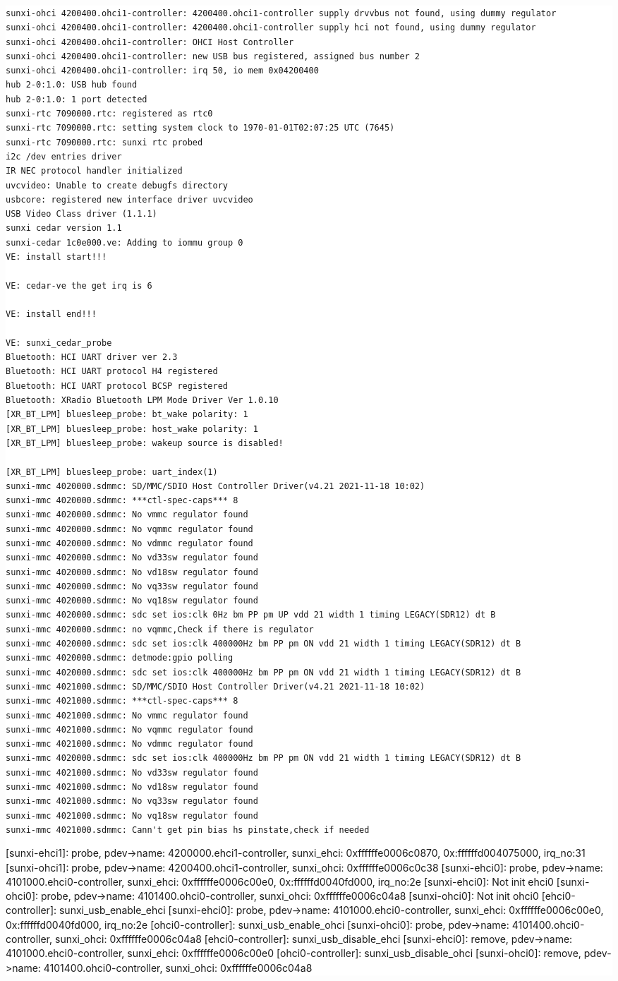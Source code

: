 ``` shell
sunxi-ohci 4200400.ohci1-controller: 4200400.ohci1-controller supply drvvbus not found, using dummy regulator
sunxi-ohci 4200400.ohci1-controller: 4200400.ohci1-controller supply hci not found, using dummy regulator
sunxi-ohci 4200400.ohci1-controller: OHCI Host Controller
sunxi-ohci 4200400.ohci1-controller: new USB bus registered, assigned bus number 2
sunxi-ohci 4200400.ohci1-controller: irq 50, io mem 0x04200400
hub 2-0:1.0: USB hub found
hub 2-0:1.0: 1 port detected
sunxi-rtc 7090000.rtc: registered as rtc0
sunxi-rtc 7090000.rtc: setting system clock to 1970-01-01T02:07:25 UTC (7645)
sunxi-rtc 7090000.rtc: sunxi rtc probed
i2c /dev entries driver
IR NEC protocol handler initialized
uvcvideo: Unable to create debugfs directory
usbcore: registered new interface driver uvcvideo
USB Video Class driver (1.1.1)
sunxi cedar version 1.1
sunxi-cedar 1c0e000.ve: Adding to iommu group 0
VE: install start!!!

VE: cedar-ve the get irq is 6

VE: install end!!!

VE: sunxi_cedar_probe
Bluetooth: HCI UART driver ver 2.3
Bluetooth: HCI UART protocol H4 registered
Bluetooth: HCI UART protocol BCSP registered
Bluetooth: XRadio Bluetooth LPM Mode Driver Ver 1.0.10
[XR_BT_LPM] bluesleep_probe: bt_wake polarity: 1
[XR_BT_LPM] bluesleep_probe: host_wake polarity: 1
[XR_BT_LPM] bluesleep_probe: wakeup source is disabled!

[XR_BT_LPM] bluesleep_probe: uart_index(1)
sunxi-mmc 4020000.sdmmc: SD/MMC/SDIO Host Controller Driver(v4.21 2021-11-18 10:02)
sunxi-mmc 4020000.sdmmc: ***ctl-spec-caps*** 8
sunxi-mmc 4020000.sdmmc: No vmmc regulator found
sunxi-mmc 4020000.sdmmc: No vqmmc regulator found
sunxi-mmc 4020000.sdmmc: No vdmmc regulator found
sunxi-mmc 4020000.sdmmc: No vd33sw regulator found
sunxi-mmc 4020000.sdmmc: No vd18sw regulator found
sunxi-mmc 4020000.sdmmc: No vq33sw regulator found
sunxi-mmc 4020000.sdmmc: No vq18sw regulator found
sunxi-mmc 4020000.sdmmc: sdc set ios:clk 0Hz bm PP pm UP vdd 21 width 1 timing LEGACY(SDR12) dt B
sunxi-mmc 4020000.sdmmc: no vqmmc,Check if there is regulator
sunxi-mmc 4020000.sdmmc: sdc set ios:clk 400000Hz bm PP pm ON vdd 21 width 1 timing LEGACY(SDR12) dt B
sunxi-mmc 4020000.sdmmc: detmode:gpio polling
sunxi-mmc 4020000.sdmmc: sdc set ios:clk 400000Hz bm PP pm ON vdd 21 width 1 timing LEGACY(SDR12) dt B
sunxi-mmc 4021000.sdmmc: SD/MMC/SDIO Host Controller Driver(v4.21 2021-11-18 10:02)
sunxi-mmc 4021000.sdmmc: ***ctl-spec-caps*** 8
sunxi-mmc 4021000.sdmmc: No vmmc regulator found
sunxi-mmc 4021000.sdmmc: No vqmmc regulator found
sunxi-mmc 4021000.sdmmc: No vdmmc regulator found
sunxi-mmc 4020000.sdmmc: sdc set ios:clk 400000Hz bm PP pm ON vdd 21 width 1 timing LEGACY(SDR12) dt B
sunxi-mmc 4021000.sdmmc: No vd33sw regulator found
sunxi-mmc 4021000.sdmmc: No vd18sw regulator found
sunxi-mmc 4021000.sdmmc: No vq33sw regulator found
sunxi-mmc 4021000.sdmmc: No vq18sw regulator found
sunxi-mmc 4021000.sdmmc: Cann't get pin bias hs pinstate,check if needed
```

[sunxi-ehci1]: probe, pdev->name: 4200000.ehci1-controller, sunxi_ehci: 0xffffffe0006c0870, 0x:ffffffd004075000, irq_no:31
[sunxi-ohci1]: probe, pdev->name: 4200400.ohci1-controller, sunxi_ohci: 0xffffffe0006c0c38
[sunxi-ehci0]: probe, pdev->name: 4101000.ehci0-controller, sunxi_ehci: 0xffffffe0006c00e0, 0x:ffffffd0040fd000, irq_no:2e
[sunxi-ehci0]: Not init ehci0
[sunxi-ohci0]: probe, pdev->name: 4101400.ohci0-controller, sunxi_ohci: 0xffffffe0006c04a8
[sunxi-ohci0]: Not init ohci0
[ehci0-controller]: sunxi_usb_enable_ehci
[sunxi-ehci0]: probe, pdev->name: 4101000.ehci0-controller, sunxi_ehci: 0xffffffe0006c00e0, 0x:ffffffd0040fd000, irq_no:2e
[ohci0-controller]: sunxi_usb_enable_ohci
[sunxi-ohci0]: probe, pdev->name: 4101400.ohci0-controller, sunxi_ohci: 0xffffffe0006c04a8
[ehci0-controller]: sunxi_usb_disable_ehci
[sunxi-ehci0]: remove, pdev->name: 4101000.ehci0-controller, sunxi_ehci: 0xffffffe0006c00e0
[ohci0-controller]: sunxi_usb_disable_ohci
[sunxi-ohci0]: remove, pdev->name: 4101400.ohci0-controller, sunxi_ohci: 0xffffffe0006c04a8